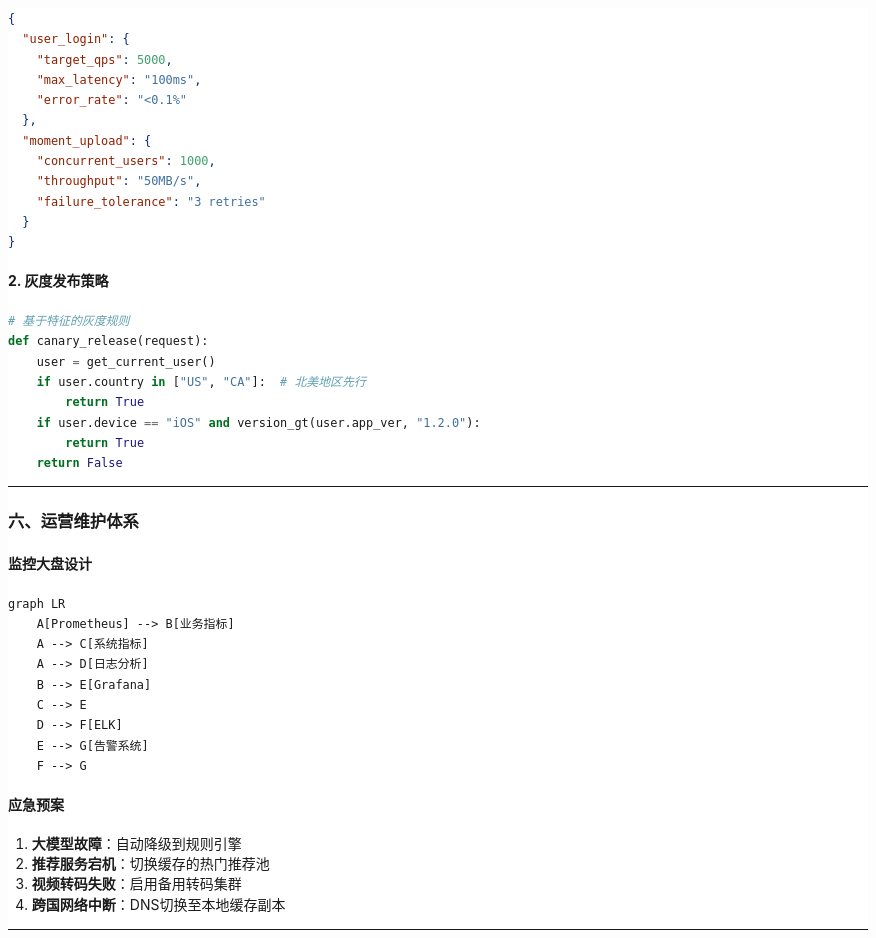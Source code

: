 ```json
{
  "user_login": {
    "target_qps": 5000,
    "max_latency": "100ms",
    "error_rate": "<0.1%"
  },
  "moment_upload": {
    "concurrent_users": 1000,
    "throughput": "50MB/s",
    "failure_tolerance": "3 retries"
  }
}
```

#### **2. 灰度发布策略**

```python
# 基于特征的灰度规则
def canary_release(request):
    user = get_current_user()
    if user.country in ["US", "CA"]:  # 北美地区先行
        return True
    if user.device == "iOS" and version_gt(user.app_ver, "1.2.0"):
        return True
    return False
```

---

### **六、运营维护体系**

#### **监控大盘设计**

```mermaid
graph LR
    A[Prometheus] --> B[业务指标]
    A --> C[系统指标]
    A --> D[日志分析]
    B --> E[Grafana]
    C --> E
    D --> F[ELK]
    E --> G[告警系统]
    F --> G
```

#### **应急预案**

1. **大模型故障**：自动降级到规则引擎
2. **推荐服务宕机**：切换缓存的热门推荐池
3. **视频转码失败**：启用备用转码集群
4. **跨国网络中断**：DNS切换至本地缓存副本

---
